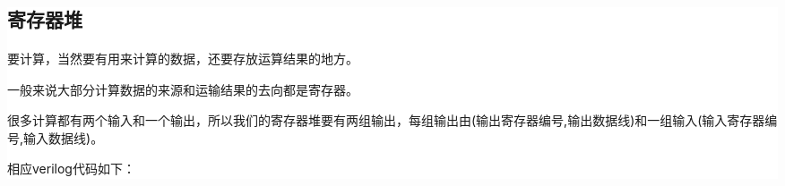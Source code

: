 <h2 id="寄存器堆"><a class="headerlink" href="#寄存器堆" title="寄存器堆"></a>寄存器堆</h2><p>要计算，当然要有用来计算的数据，还要存放运算结果的地方。</p>
<p>一般来说大部分计算数据的来源和运输结果的去向都是寄存器。</p>
<p>很多计算都有两个输入和一个输出，所以我们的寄存器堆要有两组输出，每组输出由(输出寄存器编号,输出数据线)和一组输入(输入寄存器编号,输入数据线)。</p>
<p>相应verilog代码如下：</p>